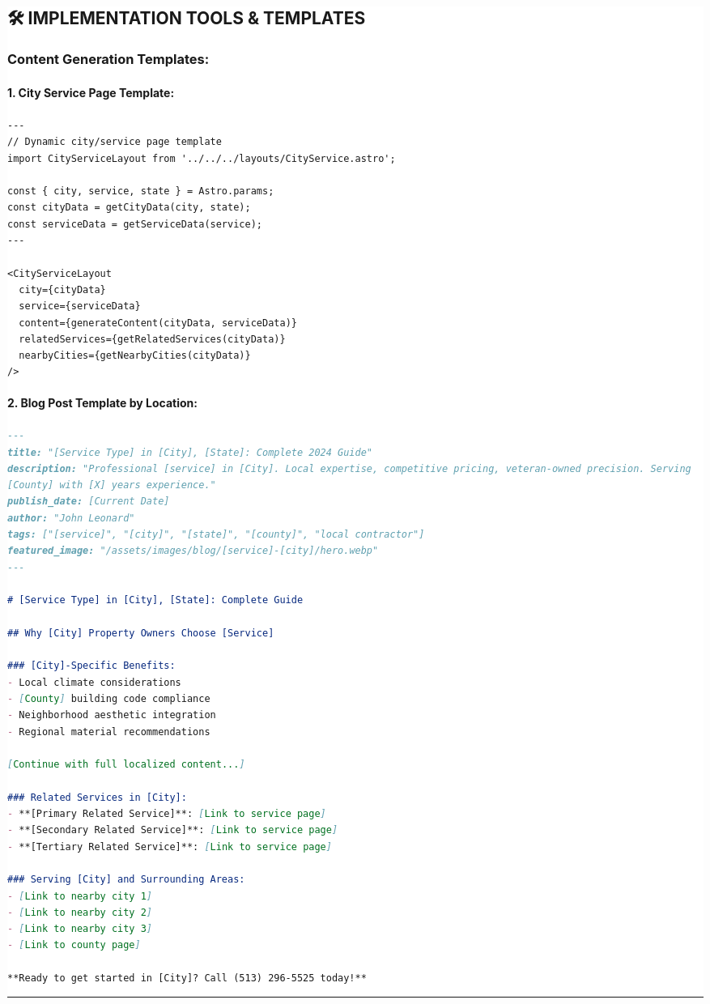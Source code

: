 ## 🛠️ IMPLEMENTATION TOOLS & TEMPLATES

### **Content Generation Templates:**

#### **1. City Service Page Template:**
```astro
---
// Dynamic city/service page template
import CityServiceLayout from '../../../layouts/CityService.astro';

const { city, service, state } = Astro.params;
const cityData = getCityData(city, state);
const serviceData = getServiceData(service);
---

<CityServiceLayout 
  city={cityData}
  service={serviceData}
  content={generateContent(cityData, serviceData)}
  relatedServices={getRelatedServices(cityData)}
  nearbyCities={getNearbyCities(cityData)}
/>
```

#### **2. Blog Post Template by Location:**
```markdown
---
title: "[Service Type] in [City], [State]: Complete 2024 Guide"
description: "Professional [service] in [City]. Local expertise, competitive pricing, veteran-owned precision. Serving [County] with [X] years experience."
publish_date: [Current Date]
author: "John Leonard"
tags: ["[service]", "[city]", "[state]", "[county]", "local contractor"]
featured_image: "/assets/images/blog/[service]-[city]/hero.webp"
---

# [Service Type] in [City], [State]: Complete Guide

## Why [City] Property Owners Choose [Service]

### [City]-Specific Benefits:
- Local climate considerations
- [County] building code compliance
- Neighborhood aesthetic integration
- Regional material recommendations

[Continue with full localized content...]

### Related Services in [City]:
- **[Primary Related Service]**: [Link to service page]
- **[Secondary Related Service]**: [Link to service page] 
- **[Tertiary Related Service]**: [Link to service page]

### Serving [City] and Surrounding Areas:
- [Link to nearby city 1]
- [Link to nearby city 2]
- [Link to nearby city 3]
- [Link to county page]

**Ready to get started in [City]? Call (513) 296-5525 today!**
```

---
